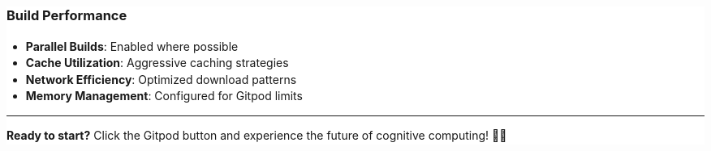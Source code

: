 ### Build Performance
- **Parallel Builds**: Enabled where possible
- **Cache Utilization**: Aggressive caching strategies
- **Network Efficiency**: Optimized download patterns
- **Memory Management**: Configured for Gitpod limits

---

**Ready to start?** Click the Gitpod button and experience the future of cognitive computing! 🧠✨